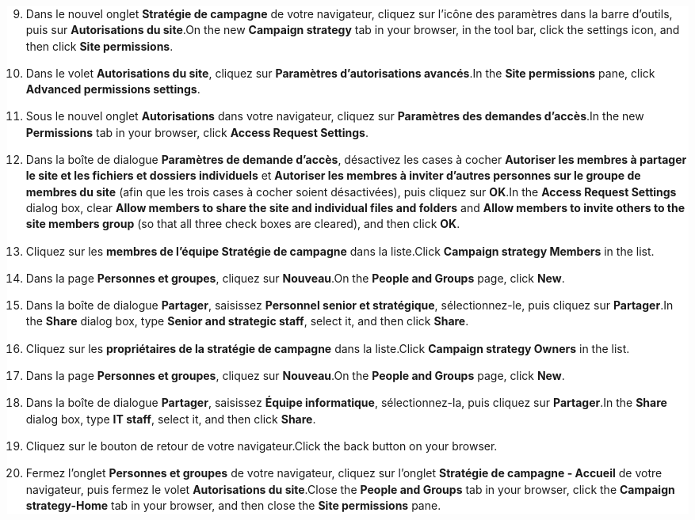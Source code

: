9. <span data-ttu-id="f8f68-233">Dans le nouvel onglet **Stratégie de campagne** de votre navigateur, cliquez sur l’icône des paramètres dans la barre d’outils, puis sur **Autorisations du site**.</span><span class="sxs-lookup"><span data-stu-id="f8f68-233">On the new **Campaign strategy** tab in your browser, in the tool bar, click the settings icon, and then click **Site permissions**.</span></span>
    
10. <span data-ttu-id="f8f68-234">Dans le volet **Autorisations du site**, cliquez sur **Paramètres d’autorisations avancés**.</span><span class="sxs-lookup"><span data-stu-id="f8f68-234">In the **Site permissions** pane, click **Advanced permissions settings**.</span></span>
    
11. <span data-ttu-id="f8f68-235">Sous le nouvel onglet **Autorisations** dans votre navigateur, cliquez sur **Paramètres des demandes d’accès**.</span><span class="sxs-lookup"><span data-stu-id="f8f68-235">In the new **Permissions** tab in your browser, click **Access Request Settings**.</span></span>
    
12. <span data-ttu-id="f8f68-236">Dans la boîte de dialogue **Paramètres de demande d’accès**, désactivez les cases à cocher **Autoriser les membres à partager le site et les fichiers et dossiers individuels** et **Autoriser les membres à inviter d’autres personnes sur le groupe de membres du site** (afin que les trois cases à cocher soient désactivées), puis cliquez sur **OK**.</span><span class="sxs-lookup"><span data-stu-id="f8f68-236">In the **Access Request Settings** dialog box, clear **Allow members to share the site and individual files and folders** and **Allow members to invite others to the site members group** (so that all three check boxes are cleared), and then click **OK**.</span></span>
    
13. <span data-ttu-id="f8f68-237">Cliquez sur les **membres de l’équipe Stratégie de campagne** dans la liste.</span><span class="sxs-lookup"><span data-stu-id="f8f68-237">Click **Campaign strategy Members** in the list.</span></span>
    
14. <span data-ttu-id="f8f68-238">Dans la page **Personnes et groupes**, cliquez sur **Nouveau**.</span><span class="sxs-lookup"><span data-stu-id="f8f68-238">On the **People and Groups** page, click **New**.</span></span>
    
15. <span data-ttu-id="f8f68-239">Dans la boîte de dialogue **Partager**, saisissez **Personnel senior et stratégique**, sélectionnez-le, puis cliquez sur **Partager**.</span><span class="sxs-lookup"><span data-stu-id="f8f68-239">In the **Share** dialog box, type **Senior and strategic staff**, select it, and then click **Share**.</span></span>
    
16. <span data-ttu-id="f8f68-240">Cliquez sur les **propriétaires de la stratégie de campagne** dans la liste.</span><span class="sxs-lookup"><span data-stu-id="f8f68-240">Click **Campaign strategy Owners** in the list.</span></span>
    
17. <span data-ttu-id="f8f68-241">Dans la page **Personnes et groupes**, cliquez sur **Nouveau**.</span><span class="sxs-lookup"><span data-stu-id="f8f68-241">On the **People and Groups** page, click **New**.</span></span>
    
18. <span data-ttu-id="f8f68-242">Dans la boîte de dialogue **Partager**, saisissez **Équipe informatique**, sélectionnez-la, puis cliquez sur **Partager**.</span><span class="sxs-lookup"><span data-stu-id="f8f68-242">In the **Share** dialog box, type **IT staff**, select it, and then click **Share**.</span></span>
    
19. <span data-ttu-id="f8f68-243">Cliquez sur le bouton de retour de votre navigateur.</span><span class="sxs-lookup"><span data-stu-id="f8f68-243">Click the back button on your browser.</span></span>
    
20. <span data-ttu-id="f8f68-244">Fermez l’onglet **Personnes et groupes** de votre navigateur, cliquez sur l’onglet **Stratégie de campagne - Accueil** de votre navigateur, puis fermez le volet **Autorisations du site**.</span><span class="sxs-lookup"><span data-stu-id="f8f68-244">Close the **People and Groups** tab in your browser, click the **Campaign strategy-Home** tab in your browser, and then close the **Site permissions** pane.</span></span>
    